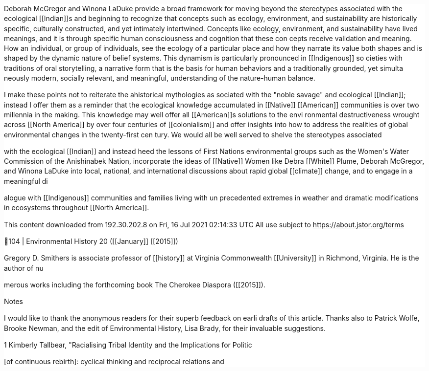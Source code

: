 Deborah McGregor and Winona LaDuke provide a broad framework
for moving beyond the stereotypes associated with the ecological
[[Indian]]s and beginning to recognize that concepts such as ecology,
environment, and sustainability are historically specific, culturally
constructed, and yet intimately intertwined. Concepts like ecology,
environment, and sustainability have lived meanings, and it is
through specific human consciousness and cognition that these con
cepts receive validation and meaning. How an individual, or group of
individuals, see the ecology of a particular place and how they narrate
its value both shapes and is shaped by the dynamic nature of belief
systems. This dynamism is particularly pronounced in [[Indigenous]] so
cieties with traditions of oral storytelling, a narrative form that is the
basis for human behaviors and a traditionally grounded, yet simulta
neously modern, socially relevant, and meaningful, understanding of
the nature-human balance.

I make these points not to reiterate the ahistorical mythologies as
sociated with the "noble savage" and ecological [[Indian]]; instead I offer
them as a reminder that the ecological knowledge accumulated in
[[Native]] [[American]] communities is over two millennia in the making.
This knowledge may well offer all [[American]]s solutions to the envi
ronmental destructiveness wrought across [[North America]] by over
four centuries of [[colonialism]] and offer insights into how to address
the realities of global environmental changes in the twenty-first cen
tury. We would all be well served to shelve the stereotypes associated

with the ecological [[Indian]] and instead heed the lessons of First
Nations environmental groups such as the Women's Water
Commission of the Anishinabek Nation, incorporate the ideas of
[[Native]] Women like Debra [[White]] Plume, Deborah McGregor, and
Winona LaDuke into local, national, and international discussions
about rapid global [[climate]] change, and to engage in a meaningful di

alogue with [[Indigenous]] communities and families living with un
precedented extremes in weather and dramatic modifications in
ecosystems throughout [[North America]].

This content downloaded from 192.30.202.8 on Fri, 16 Jul 2021 02:14:33 UTC
All use subject to https://about.jstor.org/terms

104 | Environmental History 20 ([[January]] [[2015]])

Gregory D. Smithers is associate professor of [[history]] at Virginia
Commonwealth [[University]] in Richmond, Virginia. He is the author of nu

merous works including the forthcoming book The Cherokee Diaspora
([[2015]]).

Notes

I would like to thank the anonymous readers for their superb feedback on earli
drafts of this article. Thanks also to Patrick Wolfe, Brooke Newman, and the edit
of Environmental History, Lisa Brady, for their invaluable suggestions.

1 Kimberly Tallbear, "Racialising Tribal Identity and the Implications for Politic


[of continuous rebirth]: cyclical thinking and reciprocal relations and